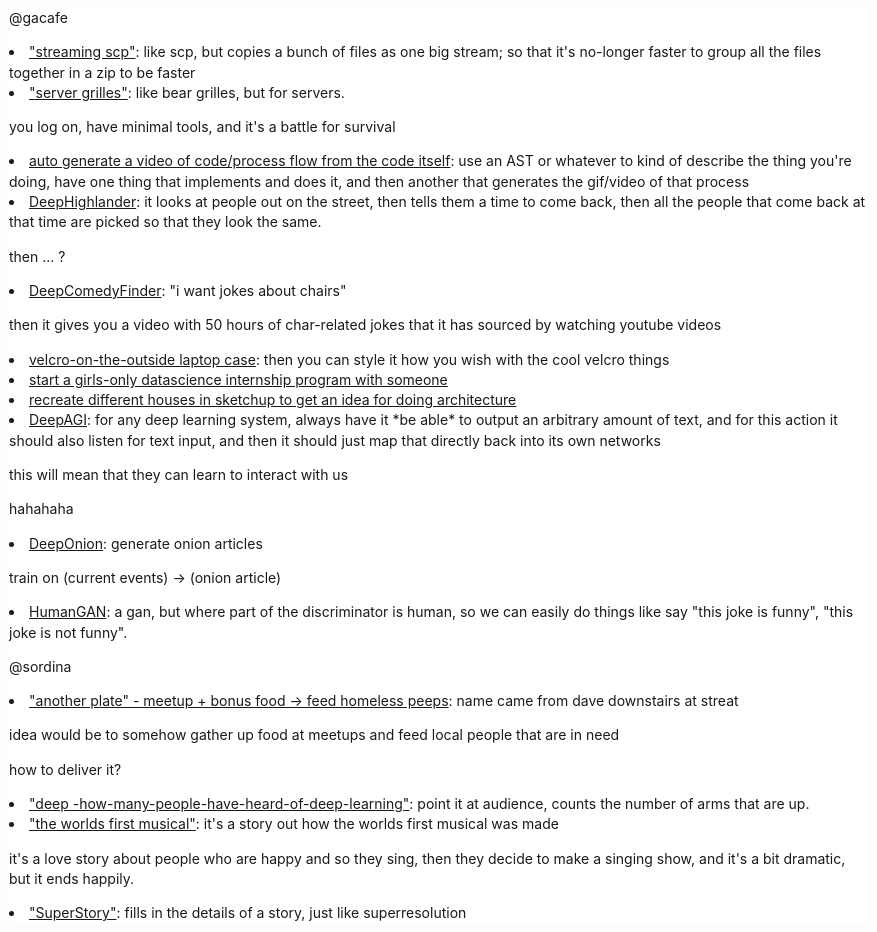 @gacafe</li>
<li><a href='https://github.com/silky/ideas/issues/230'>"streaming scp"</a>: like scp, but copies a bunch of files as one big stream; so that it's no-longer faster to group all the files together in a zip to be faster</li>
<li><a href='https://github.com/silky/ideas/issues/229'>"server grilles"</a>: like bear grilles, but for servers.

you log on, have minimal tools, and it's a battle for survival</li>
<li><a href='https://github.com/silky/ideas/issues/228'>auto generate a video of code/process flow from the code itself</a>: use an AST or whatever to kind of describe the thing you're doing, have one thing that implements and does it, and then another that generates the gif/video of that process</li>
<li><a href='https://github.com/silky/ideas/issues/227'>DeepHighlander</a>: it looks at people out on the street, then tells them a time to come back, then all the people that come back at that time are picked so that they look the same.

then ... ?</li>
<li><a href='https://github.com/silky/ideas/issues/226'>DeepComedyFinder</a>: "i want jokes about chairs"

then it gives you a video with 50 hours of char-related jokes that it has sourced by watching youtube videos</li>
<li><a href='https://github.com/silky/ideas/issues/225'>velcro-on-the-outside laptop case</a>: then you can style it how you wish with the cool velcro things</li>
<li><a href='https://github.com/silky/ideas/issues/224'>start a girls-only datascience internship program with someone</a></li>
<li><a href='https://github.com/silky/ideas/issues/223'>recreate different houses in sketchup to get an idea for doing architecture</a></li>
<li><a href='https://github.com/silky/ideas/issues/222'>DeepAGI</a>: for any deep learning system, always have it *be able* to output an arbitrary amount of text, and for this action it should also listen for text input, and then it should just map that directly back into its own networks

this will mean that they can learn to interact with us

hahahaha</li>
<li><a href='https://github.com/silky/ideas/issues/221'>DeepOnion</a>: generate onion articles

train on (current events) -> (onion article)</li>
<li><a href='https://github.com/silky/ideas/issues/220'>HumanGAN</a>: a gan, but where part of the discriminator is human, so we can easily do things like say "this joke is funny", "this joke is not funny".

@sordina</li>
<li><a href='https://github.com/silky/ideas/issues/219'>"another plate" - meetup + bonus food -> feed homeless peeps</a>: name came from dave downstairs at streat

idea would be to somehow gather up food at meetups and feed local people that are in need

how to deliver it?</li>
<li><a href='https://github.com/silky/ideas/issues/218'>"deep -how-many-people-have-heard-of-deep-learning"</a>: point it at audience, counts the number of arms that are up.</li>
<li><a href='https://github.com/silky/ideas/issues/217'>"the worlds first musical"</a>: it's a story out how the worlds first musical was made

it's a love story about people who are happy and so they sing, then they decide to make a singing show, and it's a bit dramatic, but it ends happily.</li>
<li><a href='https://github.com/silky/ideas/issues/216'>"SuperStory"</a>: fills in the details of a story, just like superresolution
